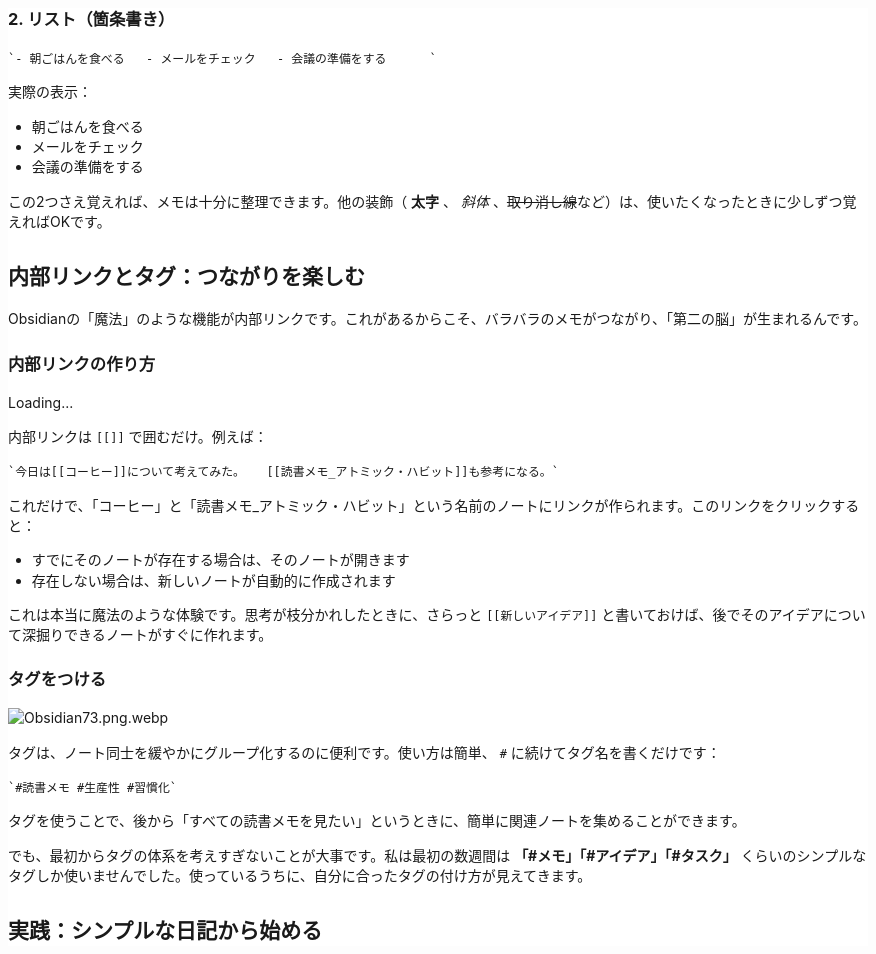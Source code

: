   

### 2\. リスト（箇条書き）

`` `- 朝ごはんを食べる   - メールをチェック   - 会議の準備をする      ` ``

実際の表示：

- 朝ごはんを食べる
- メールをチェック
- 会議の準備をする

  

この2つさえ覚えれば、メモは十分に整理できます。他の装飾（ **太字** 、 *斜体* 、~~取り消し線~~など）は、使いたくなったときに少しずつ覚えればOKです。

  

## 内部リンクとタグ：つながりを楽しむ

Obsidianの「魔法」のような機能が内部リンクです。これがあるからこそ、バラバラのメモがつながり、「第二の脳」が生まれるんです。

  

### 内部リンクの作り方

Loading...

  

内部リンクは `[[]]` で囲むだけ。例えば：

`` `今日は[[コーヒー]]について考えてみた。   [[読書メモ_アトミック・ハビット]]も参考になる。` ``

これだけで、「コーヒー」と「読書メモ\_アトミック・ハビット」という名前のノートにリンクが作られます。このリンクをクリックすると：

- すでにそのノートが存在する場合は、そのノートが開きます
- 存在しない場合は、新しいノートが自動的に作成されます

  

これは本当に魔法のような体験です。思考が枝分かれしたときに、さらっと `[[新しいアイデア]]` と書いておけば、後でそのアイデアについて深掘りできるノートがすぐに作れます。

  

### タグをつける

![Obsidian73.png.webp](https://storage.jabba.cloud/rbgs20ed38sb7qjxws4g7w2ele2k)   

タグは、ノート同士を緩やかにグループ化するのに便利です。使い方は簡単、 `#` に続けてタグ名を書くだけです：

`` `#読書メモ #生産性 #習慣化` ``

タグを使うことで、後から「すべての読書メモを見たい」というときに、簡単に関連ノートを集めることができます。

  

でも、最初からタグの体系を考えすぎないことが大事です。私は最初の数週間は **「#メモ」「#アイデア」「#タスク」** くらいのシンプルなタグしか使いませんでした。使っているうちに、自分に合ったタグの付け方が見えてきます。

  

## 実践：シンプルな日記から始める
